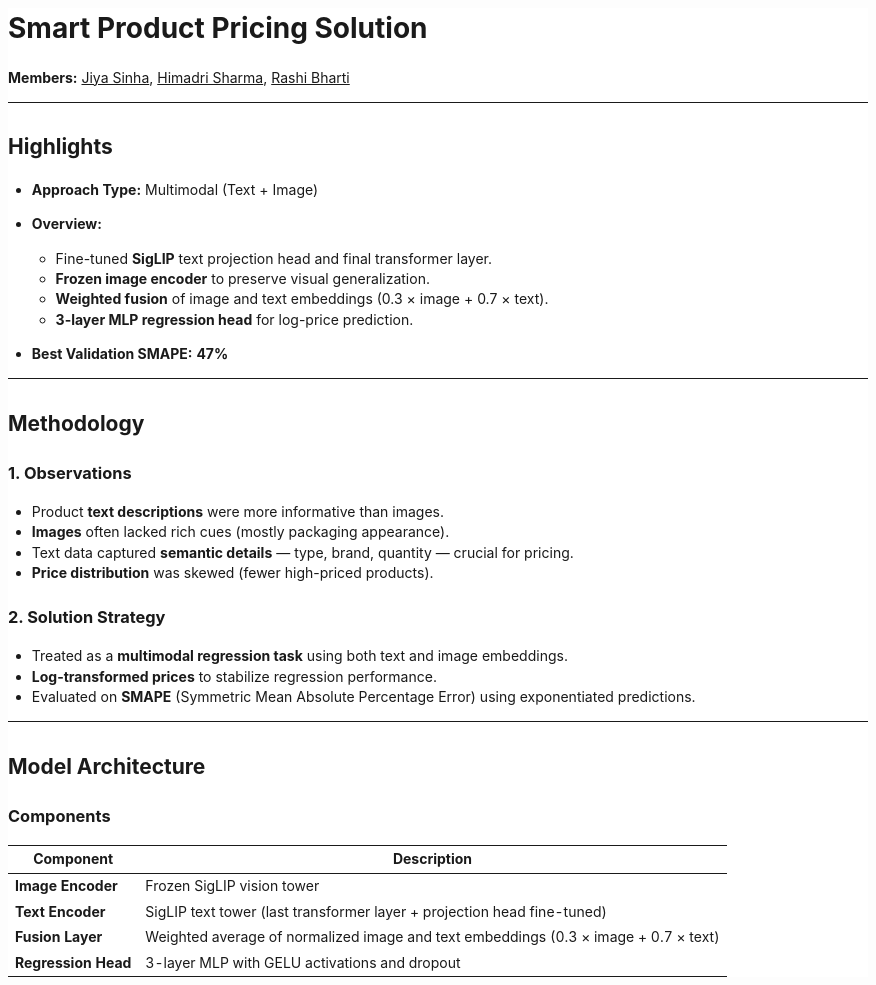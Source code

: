 # Smart Product Pricing Solution 

**Members:** [Jiya Sinha](https://github.com/sinhajiya), [Himadri Sharma](https://github.com/HIMADRI121), [Rashi Bharti](https://github.com/rashibharti28)

---

## Highlights

* **Approach Type:** Multimodal (Text + Image)
* **Overview:**

  * Fine-tuned **SigLIP** text projection head and final transformer layer.
  * **Frozen image encoder** to preserve visual generalization.
  * **Weighted fusion** of image and text embeddings (0.3 × image + 0.7 × text).
  * **3-layer MLP regression head** for log-price prediction.
 * **Best Validation SMAPE:** **47%**

---

##  Methodology

### 1. Observations

* Product **text descriptions** were more informative than images.
* **Images** often lacked rich cues (mostly packaging appearance).
* Text data captured **semantic details** — type, brand, quantity — crucial for pricing.
* **Price distribution** was skewed (fewer high-priced products).

### 2. Solution Strategy

* Treated as a **multimodal regression task** using both text and image embeddings.
* **Log-transformed prices** to stabilize regression performance.
* Evaluated on **SMAPE** (Symmetric Mean Absolute Percentage Error) using exponentiated predictions.

---

##  Model Architecture

### Components

| Component           | Description                                                                         |
| ------------------- | ----------------------------------------------------------------------------------- |
| **Image Encoder**   | Frozen SigLIP vision tower                                                          |
| **Text Encoder**    | SigLIP text tower (last transformer layer + projection head fine-tuned)             |
| **Fusion Layer**    | Weighted average of normalized image and text embeddings (0.3 × image + 0.7 × text) |
| **Regression Head** | 3-layer MLP with GELU activations and dropout                                       |
